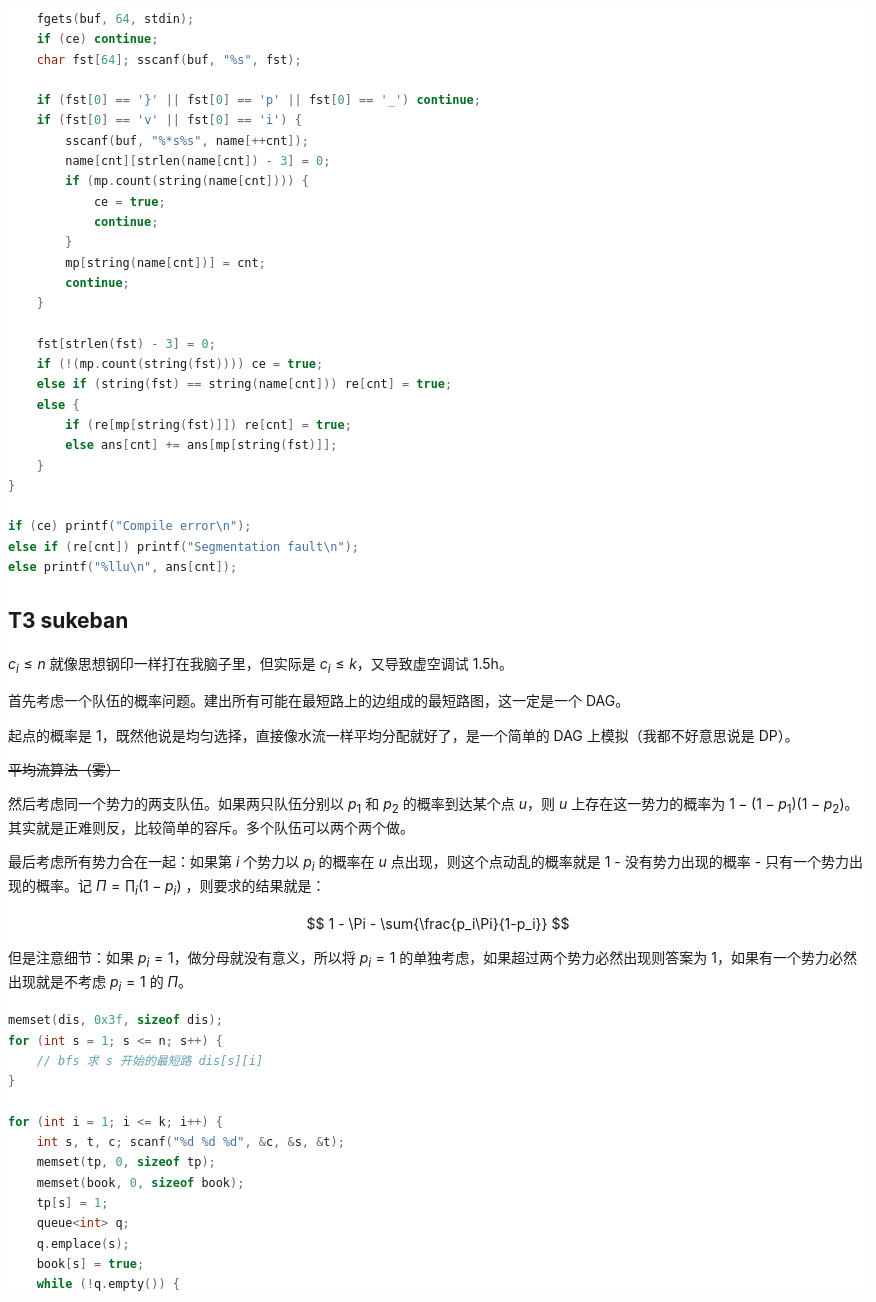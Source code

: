 ```cpp
    fgets(buf, 64, stdin);
    if (ce) continue;
    char fst[64]; sscanf(buf, "%s", fst);

    if (fst[0] == '}' || fst[0] == 'p' || fst[0] == '_') continue;
    if (fst[0] == 'v' || fst[0] == 'i') {
        sscanf(buf, "%*s%s", name[++cnt]);
        name[cnt][strlen(name[cnt]) - 3] = 0;
        if (mp.count(string(name[cnt]))) {
            ce = true;
            continue;
        }
        mp[string(name[cnt])] = cnt;
        continue;
    }
    
    fst[strlen(fst) - 3] = 0;
    if (!(mp.count(string(fst)))) ce = true;
    else if (string(fst) == string(name[cnt])) re[cnt] = true;
    else {
        if (re[mp[string(fst)]]) re[cnt] = true;
        else ans[cnt] += ans[mp[string(fst)]];
    }
}

if (ce) printf("Compile error\n");
else if (re[cnt]) printf("Segmentation fault\n");
else printf("%llu\n", ans[cnt]);
```

## T3 sukeban

$c_i \leq n$ 就像思想钢印一样打在我脑子里，但实际是 $c_i \leq k$，又导致虚空调试 1.5h。

首先考虑一个队伍的概率问题。建出所有可能在最短路上的边组成的最短路图，这一定是一个 DAG。

起点的概率是 1，既然他说是均匀选择，直接像水流一样平均分配就好了，是一个简单的 DAG 上模拟（我都不好意思说是 DP）。

~~平均流算法（雾）~~

然后考虑同一个势力的两支队伍。如果两只队伍分别以 $p_1$ 和 $p_2$ 的概率到达某个点 $u$，则 $u$ 上存在这一势力的概率为 $1 - (1 - p_1)(1 - p_2)$。其实就是正难则反，比较简单的容斥。多个队伍可以两个两个做。

最后考虑所有势力合在一起：如果第 $i$ 个势力以 $p_i$ 的概率在 $u$ 点出现，则这个点动乱的概率就是 1 - 没有势力出现的概率 - 只有一个势力出现的概率。记 $\Pi = \prod_{i}(1-p_i)$ ，则要求的结果就是：

$$
1 - \Pi - \sum{\frac{p_i\Pi}{1-p_i}}
$$

但是注意细节：如果 $p_i = 1$，做分母就没有意义，所以将 $p_i=1$ 的单独考虑，如果超过两个势力必然出现则答案为 1，如果有一个势力必然出现就是不考虑 $p_i=1$ 的 $\Pi$。

```cpp
memset(dis, 0x3f, sizeof dis);
for (int s = 1; s <= n; s++) {
    // bfs 求 s 开始的最短路 dis[s][i]
}

for (int i = 1; i <= k; i++) {
    int s, t, c; scanf("%d %d %d", &c, &s, &t);
    memset(tp, 0, sizeof tp);
    memset(book, 0, sizeof book);
    tp[s] = 1;
    queue<int> q;
    q.emplace(s);
    book[s] = true;
    while (!q.empty()) {
```